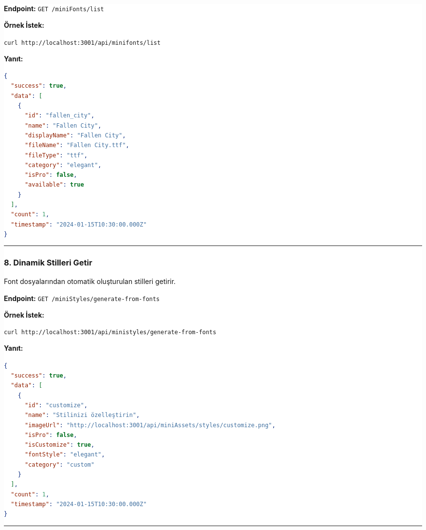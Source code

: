 **Endpoint:** `GET /miniFonts/list`

**Örnek İstek:**
```bash
curl http://localhost:3001/api/minifonts/list
```

**Yanıt:**
```json
{
  "success": true,
  "data": [
    {
      "id": "fallen_city",
      "name": "Fallen City",
      "displayName": "Fallen City",
      "fileName": "Fallen City.ttf",
      "fileType": "ttf",
      "category": "elegant",
      "isPro": false,
      "available": true
    }
  ],
  "count": 1,
  "timestamp": "2024-01-15T10:30:00.000Z"
}
```

---

### 8. Dinamik Stilleri Getir
Font dosyalarından otomatik oluşturulan stilleri getirir.

**Endpoint:** `GET /miniStyles/generate-from-fonts`

**Örnek İstek:**
```bash
curl http://localhost:3001/api/ministyles/generate-from-fonts
```

**Yanıt:**
```json
{
  "success": true,
  "data": [
    {
      "id": "customize",
      "name": "Stilinizi özelleştirin",
      "imageUrl": "http://localhost:3001/api/miniAssets/styles/customize.png",
      "isPro": false,
      "isCustomize": true,
      "fontStyle": "elegant",
      "category": "custom"
    }
  ],
  "count": 1,
  "timestamp": "2024-01-15T10:30:00.000Z"
}
```

---